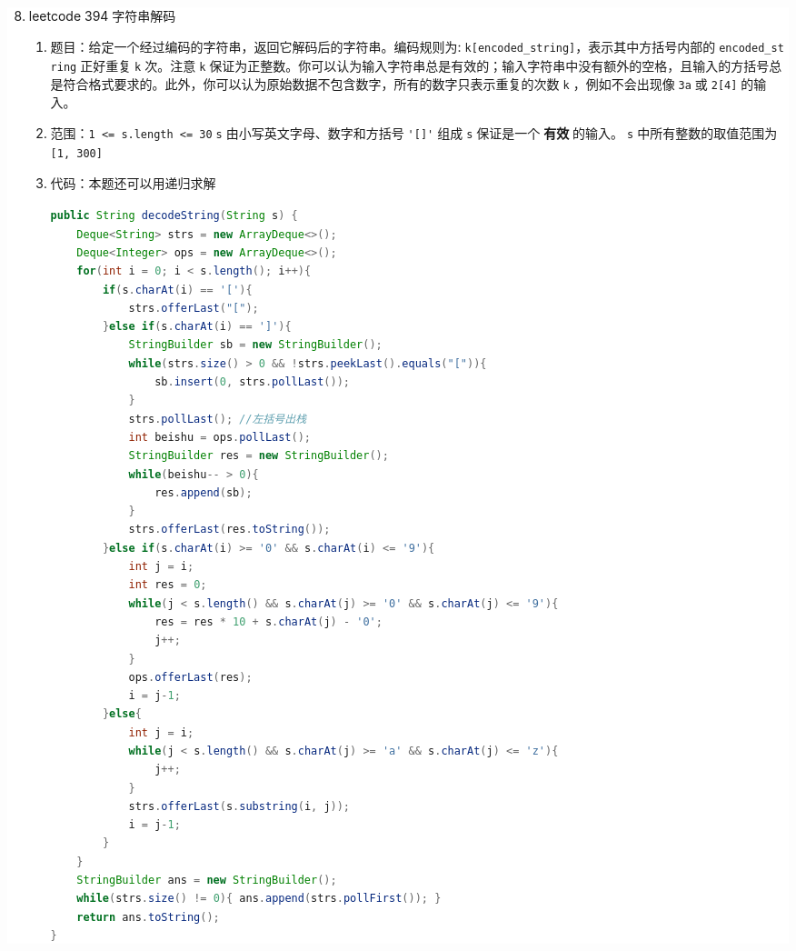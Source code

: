       

      

8. leetcode 394 字符串解码

   1. 题目：给定一个经过编码的字符串，返回它解码后的字符串。编码规则为: `k[encoded_string]`，表示其中方括号内部的 `encoded_string` 正好重复 `k` 次。注意 `k` 保证为正整数。你可以认为输入字符串总是有效的；输入字符串中没有额外的空格，且输入的方括号总是符合格式要求的。此外，你可以认为原始数据不包含数字，所有的数字只表示重复的次数 `k` ，例如不会出现像 `3a` 或 `2[4]` 的输入。

   2. 范围：`1 <= s.length <= 30` `s` 由小写英文字母、数字和方括号 `'[]'` 组成 `s` 保证是一个 **有效** 的输入。 `s` 中所有整数的取值范围为 `[1, 300]` 

   3. 代码：本题还可以用递归求解

      ```java
      public String decodeString(String s) {
          Deque<String> strs = new ArrayDeque<>();
          Deque<Integer> ops = new ArrayDeque<>();
          for(int i = 0; i < s.length(); i++){
              if(s.charAt(i) == '['){
                  strs.offerLast("[");
              }else if(s.charAt(i) == ']'){
                  StringBuilder sb = new StringBuilder();
                  while(strs.size() > 0 && !strs.peekLast().equals("[")){
                      sb.insert(0, strs.pollLast());
                  }
                  strs.pollLast(); //左括号出栈
                  int beishu = ops.pollLast();
                  StringBuilder res = new StringBuilder();
                  while(beishu-- > 0){
                      res.append(sb);
                  }
                  strs.offerLast(res.toString());
              }else if(s.charAt(i) >= '0' && s.charAt(i) <= '9'){
                  int j = i;
                  int res = 0;
                  while(j < s.length() && s.charAt(j) >= '0' && s.charAt(j) <= '9'){
                      res = res * 10 + s.charAt(j) - '0';
                      j++;
                  }
                  ops.offerLast(res);
                  i = j-1;
              }else{
                  int j = i;
                  while(j < s.length() && s.charAt(j) >= 'a' && s.charAt(j) <= 'z'){
                      j++;
                  }
                  strs.offerLast(s.substring(i, j));
                  i = j-1;
              }
          } 
          StringBuilder ans = new StringBuilder();
          while(strs.size() != 0){ ans.append(strs.pollFirst()); }
          return ans.toString();
      }
      ```
